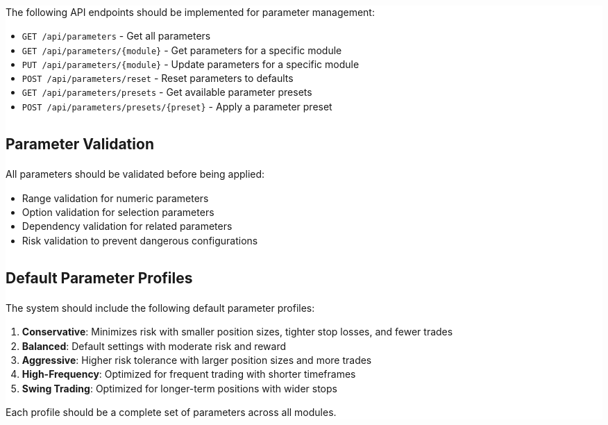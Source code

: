 The following API endpoints should be implemented for parameter management:

- `GET /api/parameters` - Get all parameters
- `GET /api/parameters/{module}` - Get parameters for a specific module
- `PUT /api/parameters/{module}` - Update parameters for a specific module
- `POST /api/parameters/reset` - Reset parameters to defaults
- `GET /api/parameters/presets` - Get available parameter presets
- `POST /api/parameters/presets/{preset}` - Apply a parameter preset

## Parameter Validation

All parameters should be validated before being applied:

- Range validation for numeric parameters
- Option validation for selection parameters
- Dependency validation for related parameters
- Risk validation to prevent dangerous configurations

## Default Parameter Profiles

The system should include the following default parameter profiles:

1. **Conservative**: Minimizes risk with smaller position sizes, tighter stop losses, and fewer trades
2. **Balanced**: Default settings with moderate risk and reward
3. **Aggressive**: Higher risk tolerance with larger position sizes and more trades
4. **High-Frequency**: Optimized for frequent trading with shorter timeframes
5. **Swing Trading**: Optimized for longer-term positions with wider stops

Each profile should be a complete set of parameters across all modules.
